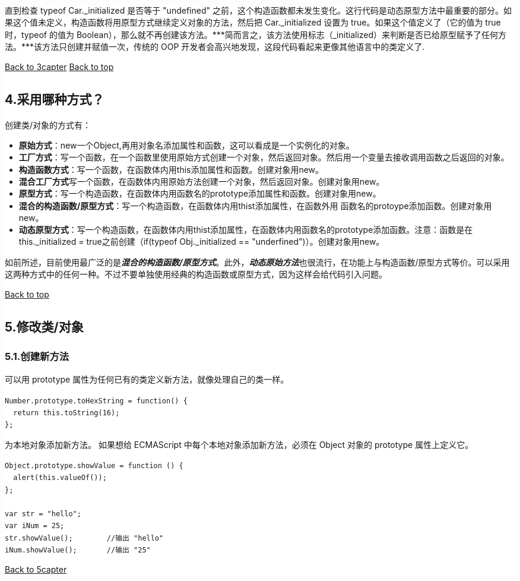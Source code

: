 直到检查 typeof Car._initialized 是否等于 "undefined" 之前，这个构造函数都未发生变化。这行代码是动态原型方法中最重要的部分。如果这个值未定义，构造函数将用原型方式继续定义对象的方法，然后把 Car._initialized 设置为 true。如果这个值定义了（它的值为 true 时，typeof 的值为 Boolean），那么就不再创建该方法。***简而言之，该方法使用标志（_initialized）来判断是否已给原型赋予了任何方法。***该方法只创建并赋值一次，传统的 OOP 开发者会高兴地发现，这段代码看起来更像其他语言中的类定义了.

[Back to 3capter](#three)
[Back to top](#top)

## 4.采用哪种方式？

<a href="four"></a>

创建类/对象的方式有：

- **原始方式**：new一个Object,再用对象名添加属性和函数，这可以看成是一个实例化的对象。
- **工厂方式**：写一个函数，在一个函数里使用原始方式创建一个对象，然后返回对象。然后用一个变量去接收调用函数之后返回的对象。
- **构造函数方式**：写一个函数，在函数体内用this添加属性和函数。创建对象用new。
- **混合工厂方式**写一个函数，在函数体内用原始方法创建一个对象，然后返回对象。创建对象用new。
- **原型方式**：写一个构造函数，在函数体内用函数名的prototype添加属性和函数。创建对象用new。
- **混合的构造函数/原型方式**：写一个构造函数，在函数体内用thist添加属性，在函数外用 函数名的protoype添加函数。创建对象用new。
- **动态原型方式**：写一个构造函数，在函数体内用thist添加属性，在函数体内用函数名的prototype添加函数。注意：函数是在this._initialized = true之前创建（if(typeof Obj._initialized == "underfined")）。创建对象用new。

如前所述，目前使用最广泛的是***混合的构造函数/原型方式***。此外，***动态原始方法***也很流行，在功能上与构造函数/原型方式等价。可以采用这两种方式中的任何一种。不过不要单独使用经典的构造函数或原型方式，因为这样会给代码引入问题。

[Back to top](#top)

## 5.修改类/对象

<a href="five"></a>

### 5.1.创建新方法

可以用 prototype 属性为任何已有的类定义新方法，就像处理自己的类一样。

```
Number.prototype.toHexString = function() {
  return this.toString(16);
};
```
为本地对象添加新方法。
如果想给 ECMAScript 中每个本地对象添加新方法，必须在 Object 对象的 prototype 属性上定义它。

```
Object.prototype.showValue = function () {
  alert(this.valueOf());
};

var str = "hello";
var iNum = 25;
str.showValue();		//输出 "hello"
iNum.showValue();		//输出 "25"
```

[Back to 5capter](#five)
